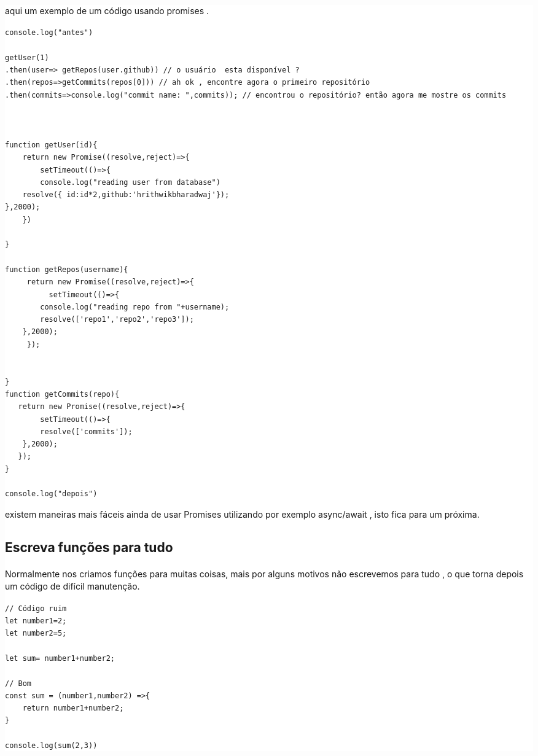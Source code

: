 aqui um exemplo de um código usando promises . 

```
console.log("antes")

getUser(1)
.then(user=> getRepos(user.github)) // o usuário  esta disponível ?
.then(repos=>getCommits(repos[0])) // ah ok , encontre agora o primeiro repositório
.then(commits=>console.log("commit name: ",commits)); // encontrou o repositório? então agora me mostre os commits



function getUser(id){
    return new Promise((resolve,reject)=>{
        setTimeout(()=>{
        console.log("reading user from database")
    resolve({ id:id*2,github:'hrithwikbharadwaj'});
},2000);
    })

}

function getRepos(username){
     return new Promise((resolve,reject)=>{
          setTimeout(()=>{
        console.log("reading repo from "+username);
        resolve(['repo1','repo2','repo3']);
    },2000);
     });


}
function getCommits(repo){
   return new Promise((resolve,reject)=>{
        setTimeout(()=>{
        resolve(['commits']);
    },2000);
   });
}

console.log("depois")
```

existem maneiras mais fáceis ainda de usar Promises utilizando por exemplo async/await , isto fica para um próxima. 

## Escreva funções para tudo

Normalmente nos criamos funções para muitas coisas, mais por alguns motivos não escrevemos para tudo , o que torna depois um código de difícil manutenção. 

```
// Código ruim
let number1=2;
let number2=5;

let sum= number1+number2;

// Bom
const sum = (number1,number2) =>{
    return number1+number2;
}

console.log(sum(2,3))
```
